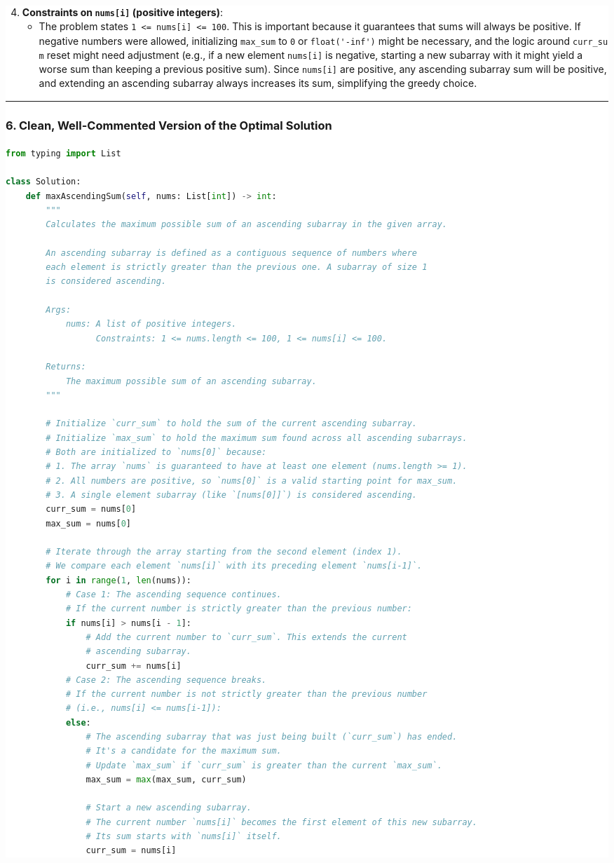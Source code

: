 4.  **Constraints on `nums[i]` (positive integers)**:
    *   The problem states `1 <= nums[i] <= 100`. This is important because it guarantees that sums will always be positive. If negative numbers were allowed, initializing `max_sum` to `0` or `float('-inf')` might be necessary, and the logic around `curr_sum` reset might need adjustment (e.g., if a new element `nums[i]` is negative, starting a new subarray with it might yield a worse sum than keeping a previous positive sum). Since `nums[i]` are positive, any ascending subarray sum will be positive, and extending an ascending subarray always increases its sum, simplifying the greedy choice.

---

### 6. Clean, Well-Commented Version of the Optimal Solution

```python
from typing import List

class Solution:
    def maxAscendingSum(self, nums: List[int]) -> int:
        """
        Calculates the maximum possible sum of an ascending subarray in the given array.
        
        An ascending subarray is defined as a contiguous sequence of numbers where
        each element is strictly greater than the previous one. A subarray of size 1
        is considered ascending.

        Args:
            nums: A list of positive integers.
                  Constraints: 1 <= nums.length <= 100, 1 <= nums[i] <= 100.

        Returns:
            The maximum possible sum of an ascending subarray.
        """
        
        # Initialize `curr_sum` to hold the sum of the current ascending subarray.
        # Initialize `max_sum` to hold the maximum sum found across all ascending subarrays.
        # Both are initialized to `nums[0]` because:
        # 1. The array `nums` is guaranteed to have at least one element (nums.length >= 1).
        # 2. All numbers are positive, so `nums[0]` is a valid starting point for max_sum.
        # 3. A single element subarray (like `[nums[0]]`) is considered ascending.
        curr_sum = nums[0]
        max_sum = nums[0]
        
        # Iterate through the array starting from the second element (index 1).
        # We compare each element `nums[i]` with its preceding element `nums[i-1]`.
        for i in range(1, len(nums)):
            # Case 1: The ascending sequence continues.
            # If the current number is strictly greater than the previous number:
            if nums[i] > nums[i - 1]:
                # Add the current number to `curr_sum`. This extends the current
                # ascending subarray.
                curr_sum += nums[i]
            # Case 2: The ascending sequence breaks.
            # If the current number is not strictly greater than the previous number
            # (i.e., nums[i] <= nums[i-1]):
            else:
                # The ascending subarray that was just being built (`curr_sum`) has ended.
                # It's a candidate for the maximum sum.
                # Update `max_sum` if `curr_sum` is greater than the current `max_sum`.
                max_sum = max(max_sum, curr_sum)
                
                # Start a new ascending subarray.
                # The current number `nums[i]` becomes the first element of this new subarray.
                # Its sum starts with `nums[i]` itself.
                curr_sum = nums[i]
```